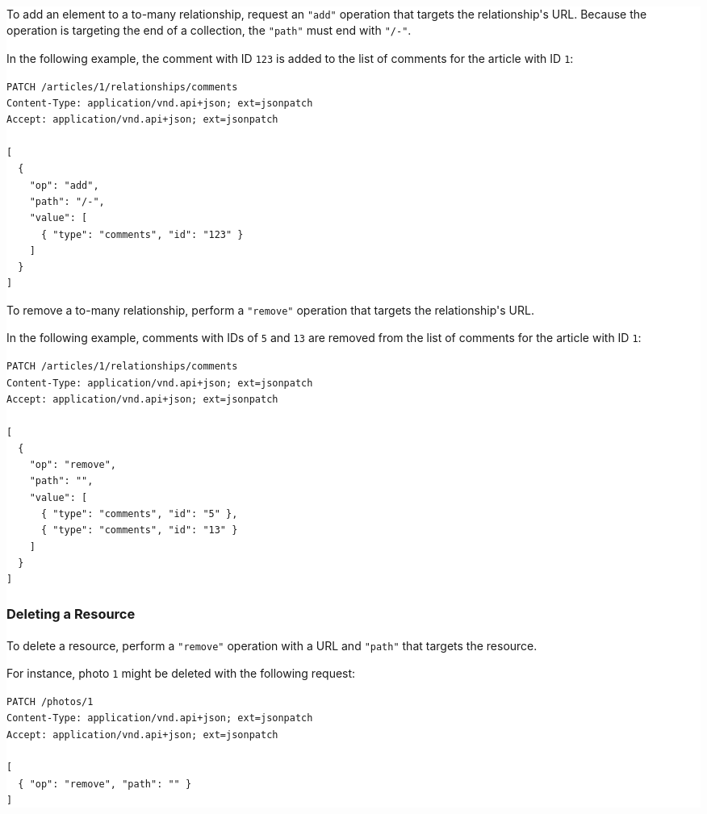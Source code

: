 To add an element to a to-many relationship, request an `"add"` operation that
targets the relationship's URL. Because the operation is targeting the end of a
collection, the `"path"` must end with `"/-"`.

In the following example, the comment with ID `123` is added to the list of
comments for the article with ID `1`:

```text
PATCH /articles/1/relationships/comments
Content-Type: application/vnd.api+json; ext=jsonpatch
Accept: application/vnd.api+json; ext=jsonpatch

[
  {
    "op": "add",
    "path": "/-",
    "value": [
      { "type": "comments", "id": "123" }
    ]
  }
]
```

To remove a to-many relationship, perform a `"remove"` operation that targets
the relationship's URL.

In the following example, comments with IDs of `5` and `13` are removed
from the list of comments for the article with ID `1`:

```text
PATCH /articles/1/relationships/comments
Content-Type: application/vnd.api+json; ext=jsonpatch
Accept: application/vnd.api+json; ext=jsonpatch

[
  {
    "op": "remove",
    "path": "",
    "value": [
      { "type": "comments", "id": "5" },
      { "type": "comments", "id": "13" }
    ]
  }
]
```

### Deleting a Resource <a href="#patch-deleting" id="patch-deleting" class="headerlink"></a>

To delete a resource, perform a `"remove"` operation with a URL and `"path"`
that targets the resource.

For instance, photo `1` might be deleted with the following request:

```text
PATCH /photos/1
Content-Type: application/vnd.api+json; ext=jsonpatch
Accept: application/vnd.api+json; ext=jsonpatch

[
  { "op": "remove", "path": "" }
]
```
